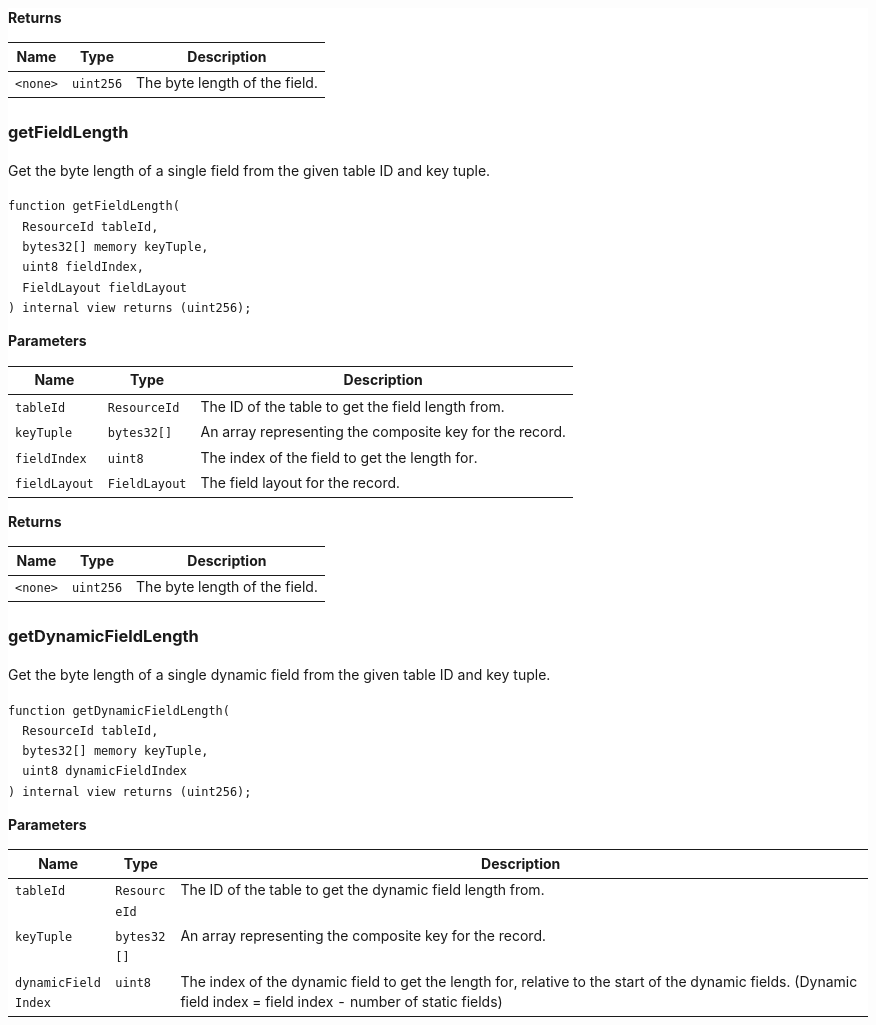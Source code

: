 **Returns**

| Name     | Type      | Description                   |
| -------- | --------- | ----------------------------- |
| `<none>` | `uint256` | The byte length of the field. |

### getFieldLength

Get the byte length of a single field from the given table ID and key tuple.

```solidity
function getFieldLength(
  ResourceId tableId,
  bytes32[] memory keyTuple,
  uint8 fieldIndex,
  FieldLayout fieldLayout
) internal view returns (uint256);
```

**Parameters**

| Name          | Type          | Description                                             |
| ------------- | ------------- | ------------------------------------------------------- |
| `tableId`     | `ResourceId`  | The ID of the table to get the field length from.       |
| `keyTuple`    | `bytes32[]`   | An array representing the composite key for the record. |
| `fieldIndex`  | `uint8`       | The index of the field to get the length for.           |
| `fieldLayout` | `FieldLayout` | The field layout for the record.                        |

**Returns**

| Name     | Type      | Description                   |
| -------- | --------- | ----------------------------- |
| `<none>` | `uint256` | The byte length of the field. |

### getDynamicFieldLength

Get the byte length of a single dynamic field from the given table ID and key tuple.

```solidity
function getDynamicFieldLength(
  ResourceId tableId,
  bytes32[] memory keyTuple,
  uint8 dynamicFieldIndex
) internal view returns (uint256);
```

**Parameters**

| Name                | Type         | Description                                                                                                                                                      |
| ------------------- | ------------ | ---------------------------------------------------------------------------------------------------------------------------------------------------------------- |
| `tableId`           | `ResourceId` | The ID of the table to get the dynamic field length from.                                                                                                        |
| `keyTuple`          | `bytes32[]`  | An array representing the composite key for the record.                                                                                                          |
| `dynamicFieldIndex` | `uint8`      | The index of the dynamic field to get the length for, relative to the start of the dynamic fields. (Dynamic field index = field index - number of static fields) |
